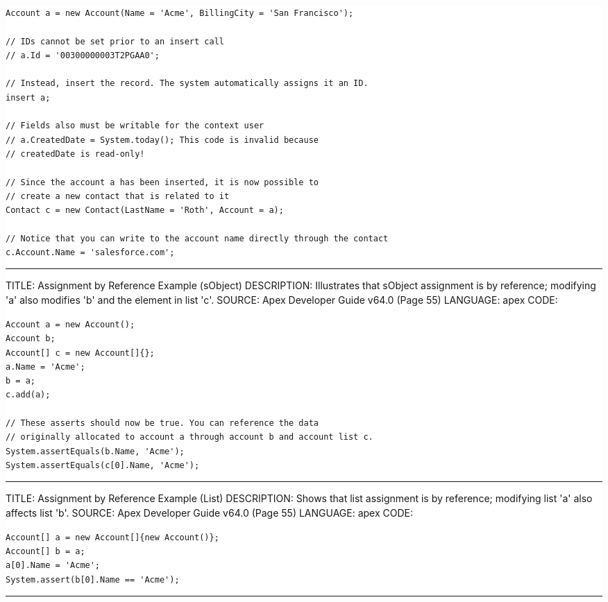 ```apex
Account a = new Account(Name = 'Acme', BillingCity = 'San Francisco');

// IDs cannot be set prior to an insert call
// a.Id = '00300000003T2PGAA0';

// Instead, insert the record. The system automatically assigns it an ID.
insert a;

// Fields also must be writable for the context user
// a.CreatedDate = System.today(); This code is invalid because
// createdDate is read-only!

// Since the account a has been inserted, it is now possible to
// create a new contact that is related to it
Contact c = new Contact(LastName = 'Roth', Account = a);

// Notice that you can write to the account name directly through the contact
c.Account.Name = 'salesforce.com';
```

---

TITLE: Assignment by Reference Example (sObject)
DESCRIPTION: Illustrates that sObject assignment is by reference; modifying 'a' also modifies 'b' and the element in list 'c'.
SOURCE: Apex Developer Guide v64.0 (Page 55)
LANGUAGE: apex
CODE:

```apex
Account a = new Account();
Account b;
Account[] c = new Account[]{};
a.Name = 'Acme';
b = a;
c.add(a);

// These asserts should now be true. You can reference the data
// originally allocated to account a through account b and account list c.
System.assertEquals(b.Name, 'Acme');
System.assertEquals(c[0].Name, 'Acme');
```

---

TITLE: Assignment by Reference Example (List)
DESCRIPTION: Shows that list assignment is by reference; modifying list 'a' also affects list 'b'.
SOURCE: Apex Developer Guide v64.0 (Page 55)
LANGUAGE: apex
CODE:

```apex
Account[] a = new Account[]{new Account()};
Account[] b = a;
a[0].Name = 'Acme';
System.assert(b[0].Name == 'Acme');
```

---